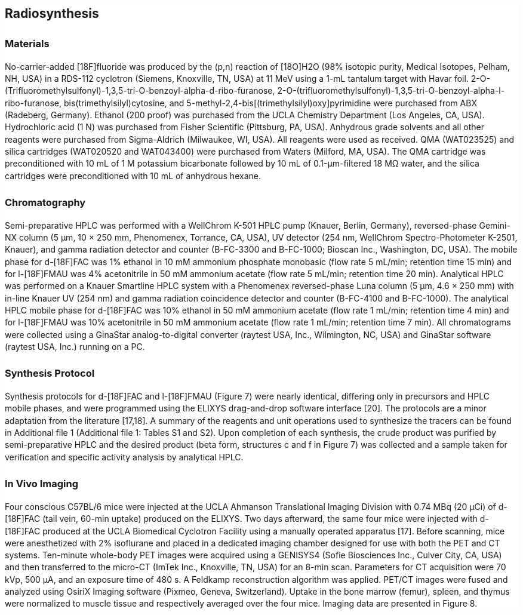 ## Radiosynthesis

### Materials

No-carrier-added [18F]fluoride was produced by the (p,n) reaction of [18O]H2O (98% isotopic purity, Medical Isotopes, Pelham, NH, USA) in a RDS-112 cyclotron (Siemens, Knoxville, TN, USA) at 11 MeV using a 1-mL tantalum target with Havar foil. 2-O-(Trifluoromethylsulfonyl)-1,3,5-tri-O-benzoyl-alpha-d-ribo-furanose, 2-O-(trifluoromethylsulfonyl)-1,3,5-tri-O-benzoyl-alpha-l-ribo-furanose, bis(trimethylsilyl)cytosine, and 5-methyl-2,4-bis[(trimethylsilyl)oxy]pyrimidine were purchased from ABX (Radeberg, Germany). Ethanol (200 proof) was purchased from the UCLA Chemistry Department (Los Angeles, CA, USA). Hydrochloric acid (1 N) was purchased from Fisher Scientific (Pittsburg, PA, USA). Anhydrous grade solvents and all other reagents were purchased from Sigma-Aldrich (Milwaukee, WI, USA). All reagents were used as received. QMA (WAT023525) and silica cartridges (WAT020520 and WAT043400) were purchased from Waters (Milford, MA, USA). The QMA cartridge was preconditioned with 10 mL of 1 M potassium bicarbonate followed by 10 mL of 0.1-μm-filtered 18 MΩ water, and the silica cartridges were preconditioned with 10 mL of anhydrous hexane.

### Chromatography

Semi-preparative HPLC was performed with a WellChrom K-501 HPLC pump (Knauer, Berlin, Germany), reversed-phase Gemini-NX column (5 μm, 10 × 250 mm, Phenomenex, Torrance, CA, USA), UV detector (254 nm, WellChrom Spectro-Photometer K-2501, Knauer), and gamma radiation detector and counter (B-FC-3300 and B-FC-1000; Bioscan Inc., Washington, DC, USA). The mobile phase for d-[18F]FAC was 1% ethanol in 10 mM ammonium phosphate monobasic (flow rate 5 mL/min; retention time 15 min) and for l-[18F]FMAU was 4% acetonitrile in 50 mM ammonium acetate (flow rate 5 mL/min; retention time 20 min). Analytical HPLC was performed on a Knauer Smartline HPLC system with a Phenomenex reversed-phase Luna column (5 μm, 4.6 × 250 mm) with in-line Knauer UV (254 nm) and gamma radiation coincidence detector and counter (B-FC-4100 and B-FC-1000). The analytical HPLC mobile phase for d-[18F]FAC was 10% ethanol in 50 mM ammonium acetate (flow rate 1 mL/min; retention time 4 min) and for l-[18F]FMAU was 10% acetonitrile in 50 mM ammonium acetate (flow rate 1 mL/min; retention time 7 min). All chromatograms were collected using a GinaStar analog-to-digital converter (raytest USA, Inc., Wilmington, NC, USA) and GinaStar software (raytest USA, Inc.) running on a PC.

### Synthesis Protocol

Synthesis protocols for d-[18F]FAC and l-[18F]FMAU (Figure 7) were nearly identical, differing only in precursors and HPLC mobile phases, and were programmed using the ELIXYS drag-and-drop software interface [20]. The protocols are a minor adaptation from the literature [17,18]. A summary of the reagents and unit operations used to synthesize the tracers can be found in Additional file 1 (Additional file 1: Tables S1 and S2). Upon completion of each synthesis, the crude product was purified by semi-preparative HPLC and the desired product (beta form, structures c and f in Figure 7) was collected and a sample taken for verification and specific activity analysis by analytical HPLC.

### In Vivo Imaging

Four conscious C57BL/6 mice were injected at the UCLA Ahmanson Translational Imaging Division with 0.74 MBq (20 μCi) of d-[18F]FAC (tail vein, 60-min uptake) produced on the ELIXYS. Two days afterward, the same four mice were injected with d-[18F]FAC produced at the UCLA Biomedical Cyclotron Facility using a manually operated apparatus [17]. Before scanning, mice were anesthetized with 2% isoflurane and placed in a dedicated imaging chamber designed for use with both the PET and CT systems. Ten-minute whole-body PET images were acquired using a GENISYS4 (Sofie Biosciences Inc., Culver City, CA, USA) and then transferred to the micro-CT (ImTek Inc., Knoxville, TN, USA) for an 8-min scan. Parameters for CT acquisition were 70 kVp, 500 μA, and an exposure time of 480 s. A Feldkamp reconstruction algorithm was applied. PET/CT images were fused and analyzed using OsiriX Imaging software (Pixmeo, Geneva, Switzerland). Uptake in the bone marrow (femur), spleen, and thymus were normalized to muscle tissue and respectively averaged over the four mice. Imaging data are presented in Figure 8.
